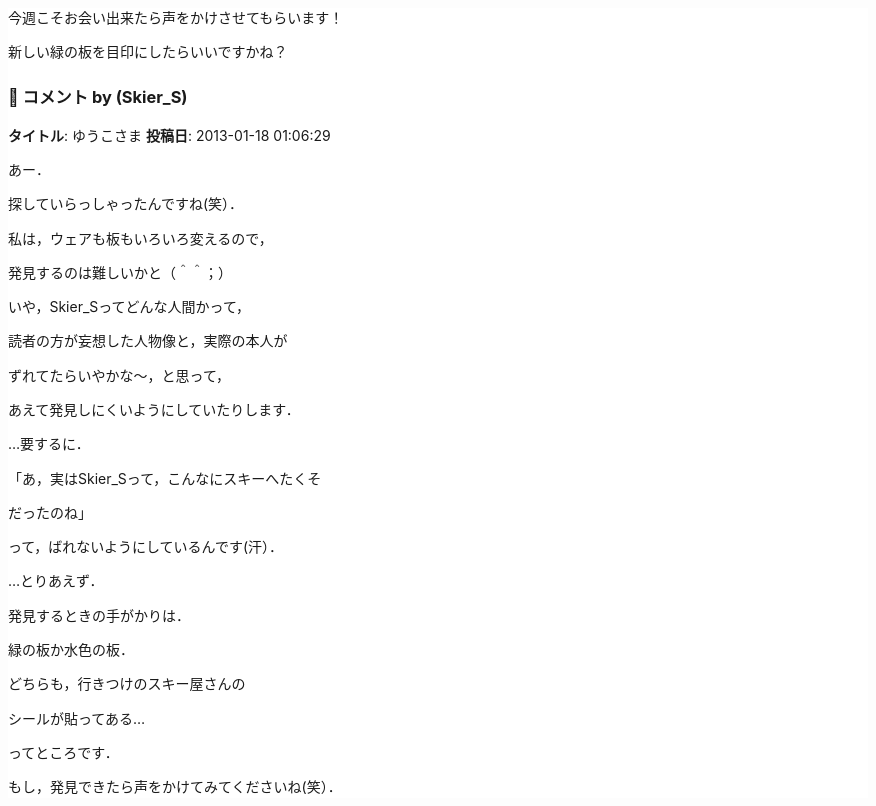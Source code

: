 今週こそお会い出来たら声をかけさせてもらいます！

新しい緑の板を目印にしたらいいですかね？

### 💬 コメント by (Skier_S)
**タイトル**: ゆうこさま
**投稿日**: 2013-01-18 01:06:29

あー．

探していらっしゃったんですね(笑）．



私は，ウェアも板もいろいろ変えるので，

発見するのは難しいかと（＾＾；）



いや，Skier_Sってどんな人間かって，

読者の方が妄想した人物像と，実際の本人が

ずれてたらいやかな～，と思って，

あえて発見しにくいようにしていたりします．



…要するに．

「あ，実はSkier_Sって，こんなにスキーへたくそ

だったのね」

って，ばれないようにしているんです(汗）．



…とりあえず．

発見するときの手がかりは．

緑の板か水色の板．

どちらも，行きつけのスキー屋さんの

シールが貼ってある…

ってところです．



もし，発見できたら声をかけてみてくださいね(笑）．

